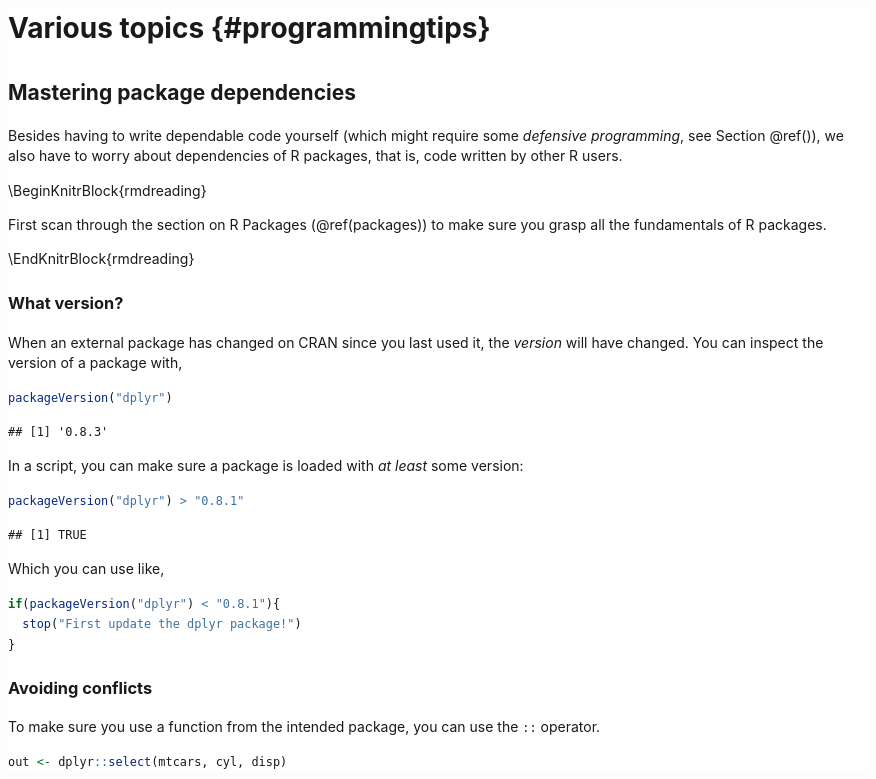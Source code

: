 # Various topics {#programmingtips}





## Mastering package dependencies


Besides having to write dependable code yourself (which might require some *defensive programming*, see Section \@ref()), we also have to worry about dependencies of R packages, that is, code written by other R users.

\BeginKnitrBlock{rmdreading}<div class="rmdreading">
First scan through the section on R Packages (\@ref(packages)) to make sure you grasp all the fundamentals of R packages.
</div>\EndKnitrBlock{rmdreading}


### What version?

When an external package has changed on CRAN since you last used it, the *version* will have changed. You can inspect the version of a package with,


```r
packageVersion("dplyr")
```

```
## [1] '0.8.3'
```

In a script, you can make sure a package is loaded with *at least* some version:


```r
packageVersion("dplyr") > "0.8.1"
```

```
## [1] TRUE
```

Which you can use like,


```r
if(packageVersion("dplyr") < "0.8.1"){
  stop("First update the dplyr package!")
}
```

### Avoiding conflicts

To make sure you use a function from the intended package, you can use the `::` operator. 


```r
out <- dplyr::select(mtcars, cyl, disp)
```
